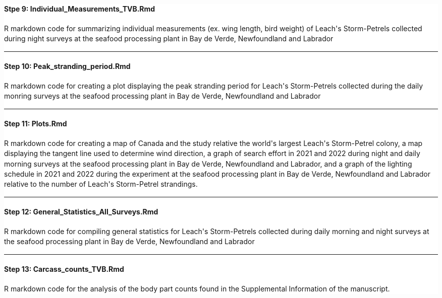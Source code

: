 #### Stpe 9: Individual_Measurements_TVB.Rmd 
R markdown code for summarizing individual measurements (ex. wing length, bird weight) of Leach's Storm-Petrels collected during night surveys at the seafood processing plant in Bay de Verde, Newfoundland and Labrador

----

#### Step 10: Peak_stranding_period.Rmd 
R markdown code for creating a plot displaying the peak stranding period for Leach's Storm-Petrels collected during the daily monring surveys at the seafood processing plant in Bay de Verde, Newfoundland and Labrador

----

#### Step 11: Plots.Rmd 
R markdown code for creating a map of Canada and the study relative the world's largest Leach's Storm-Petrel colony, a map displaying the tangent line used to determine wind direction, a graph of search effort in 2021 and 2022 during night and daily morning surveys at the seafood processing plant in Bay de Verde, Newfoundland and Labrador, and a graph of the lighting schedule in 2021 and 2022 during the experiment at the seafood processing plant in Bay de Verde, Newfoundland and Labrador relative to the number of Leach's Storm-Petrel strandings.

----

#### Step 12: General_Statistics_All_Surveys.Rmd 
R markdown code for compiling general statistics for Leach's Storm-Petrels collected during daily morning and night surveys at the seafood processing plant in Bay de Verde, Newfoundland and Labrador

----

#### Step 13: Carcass_counts_TVB.Rmd 
R markdown code for the analysis of the body part counts found in the Supplemental Information of the manuscript.

